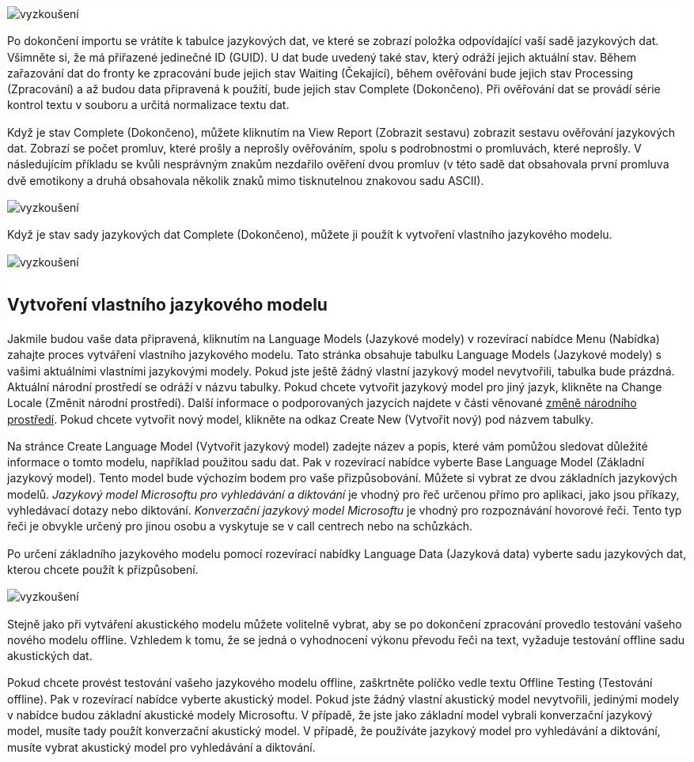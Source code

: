 ![vyzkoušení](../../../media/cognitive-services/custom-speech-service/custom-speech-language-datasets-import.png)

Po dokončení importu se vrátíte k tabulce jazykových dat, ve které se zobrazí položka odpovídající vaší sadě jazykových dat. Všimněte si, že má přiřazené jedinečné ID (GUID). U dat bude uvedený také stav, který odráží jejich aktuální stav. Během zařazování dat do fronty ke zpracování bude jejich stav Waiting (Čekající), během ověřování bude jejich stav Processing (Zpracování) a až budou data připravená k použití, bude jejich stav Complete (Dokončeno). Při ověřování dat se provádí série kontrol textu v souboru a určitá normalizace textu dat.

Když je stav Complete (Dokončeno), můžete kliknutím na View Report (Zobrazit sestavu) zobrazit sestavu ověřování jazykových dat. Zobrazí se počet promluv, které prošly a neprošly ověřováním, spolu s podrobnostmi o promluvách, které neprošly. V následujícím příkladu se kvůli nesprávným znakům nezdařilo ověření dvou promluv (v této sadě dat obsahovala první promluva dvě emotikony a druhá obsahovala několik znaků mimo tisknutelnou znakovou sadu ASCII).

![vyzkoušení](../../../media/cognitive-services/custom-speech-service/custom-speech-language-datasets-report.png)

Když je stav sady jazykových dat Complete (Dokončeno), můžete ji použít k vytvoření vlastního jazykového modelu.

![vyzkoušení](../../../media/cognitive-services/custom-speech-service/custom-speech-language-datasets.png)

## <a name="create-a-custom-language-model"></a>Vytvoření vlastního jazykového modelu

Jakmile budou vaše data připravená, kliknutím na Language Models (Jazykové modely) v rozevírací nabídce Menu (Nabídka) zahajte proces vytváření vlastního jazykového modelu. Tato stránka obsahuje tabulku Language Models (Jazykové modely) s vašimi aktuálními vlastními jazykovými modely. Pokud jste ještě žádný vlastní jazykový model nevytvořili, tabulka bude prázdná. Aktuální národní prostředí se odráží v názvu tabulky. Pokud chcete vytvořit jazykový model pro jiný jazyk, klikněte na Change Locale (Změnit národní prostředí). Další informace o podporovaných jazycích najdete v části věnované [změně národního prostředí](cognitive-services-custom-speech-change-locale.md). Pokud chcete vytvořit nový model, klikněte na odkaz Create New (Vytvořit nový) pod názvem tabulky.

Na stránce Create Language Model (Vytvořit jazykový model) zadejte název a popis, které vám pomůžou sledovat důležité informace o tomto modelu, například použitou sadu dat. Pak v rozevírací nabídce vyberte Base Language Model (Základní jazykový model). Tento model bude výchozím bodem pro vaše přizpůsobování. Můžete si vybrat ze dvou základních jazykových modelů. _Jazykový model Microsoftu pro vyhledávání a diktování_ je vhodný pro řeč určenou přímo pro aplikaci, jako jsou příkazy, vyhledávací dotazy nebo diktování. _Konverzační jazykový model Microsoftu_ je vhodný pro rozpoznávání hovorové řeči. Tento typ řeči je obvykle určený pro jinou osobu a vyskytuje se v call centrech nebo na schůzkách.

Po určení základního jazykového modelu pomocí rozevírací nabídky Language Data (Jazyková data) vyberte sadu jazykových dat, kterou chcete použít k přizpůsobení.

![vyzkoušení](../../../media/cognitive-services/custom-speech-service/custom-speech-language-models-create2.png)

Stejně jako při vytváření akustického modelu můžete volitelně vybrat, aby se po dokončení zpracování provedlo testování vašeho nového modelu offline. Vzhledem k tomu, že se jedná o vyhodnocení výkonu převodu řeči na text, vyžaduje testování offline sadu akustických dat.

Pokud chcete provést testování vašeho jazykového modelu offline, zaškrtněte políčko vedle textu Offline Testing (Testování offline). Pak v rozevírací nabídce vyberte akustický model. Pokud jste žádný vlastní akustický model nevytvořili, jedinými modely v nabídce budou základní akustické modely Microsoftu. V případě, že jste jako základní model vybrali konverzační jazykový model, musíte tady použít konverzační akustický model. V případě, že používáte jazykový model pro vyhledávání a diktování, musíte vybrat akustický model pro vyhledávání a diktování.
